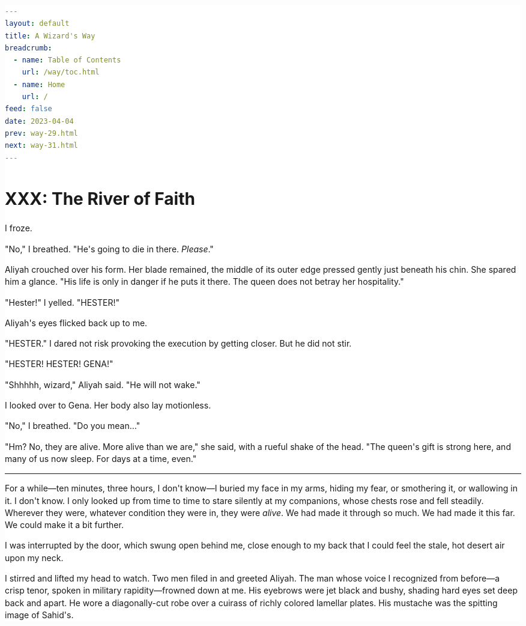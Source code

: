 ```yaml
---
layout: default
title: A Wizard's Way
breadcrumb:
  - name: Table of Contents
    url: /way/toc.html
  - name: Home
    url: /
feed: false
date: 2023-04-04
prev: way-29.html
next: way-31.html
---
```


# XXX: The River of Faith

I froze.

"No," I breathed. "He's going to die in there. _Please_."

Aliyah crouched over his form. Her blade remained, the middle of its outer edge pressed gently just beneath his chin. She spared him a glance. "His life is only in danger if he puts it there. The queen does not betray her hospitality."

"Hester!" I yelled. "HESTER!"

Aliyah's eyes flicked back up to me.

"HESTER." I dared not risk provoking the execution by getting closer. But he did not stir.

"HESTER! HESTER! GENA!"

"Shhhhh, wizard," Aliyah said. "He will not wake."

I looked over to Gena. Her body also lay motionless.

"No," I breathed. "Do you mean..."

"Hm? No, they are alive. More alive than we are," she said, with a rueful shake of the head. "The queen's gift is strong here, and many of us now sleep. For days at a time, even."

---

For a while—ten minutes, three hours, I don't know—I buried my face in my arms, hiding my fear, or smothering it, or wallowing in it. I don't know. I only looked up from time to time to stare silently at my companions, whose chests rose and fell steadily. Wherever they were, whatever condition they were in, they were _alive_. We had made it through so much. We had made it this far. We could make it a bit further.

I was interrupted by the door, which swung open behind me, close enough to my back that I could feel the stale, hot desert air upon my neck.

I stirred and lifted my head to watch. Two men filed in and greeted Aliyah. The man whose voice I recognized from before—a crisp tenor, spoken in military rapidity—frowned down at me. His eyebrows were jet black and bushy, shading hard eyes set deep back and apart. He wore a diagonally-cut robe over a cuirass of richly colored lamellar plates. His mustache was the spitting image of Sahid's.
